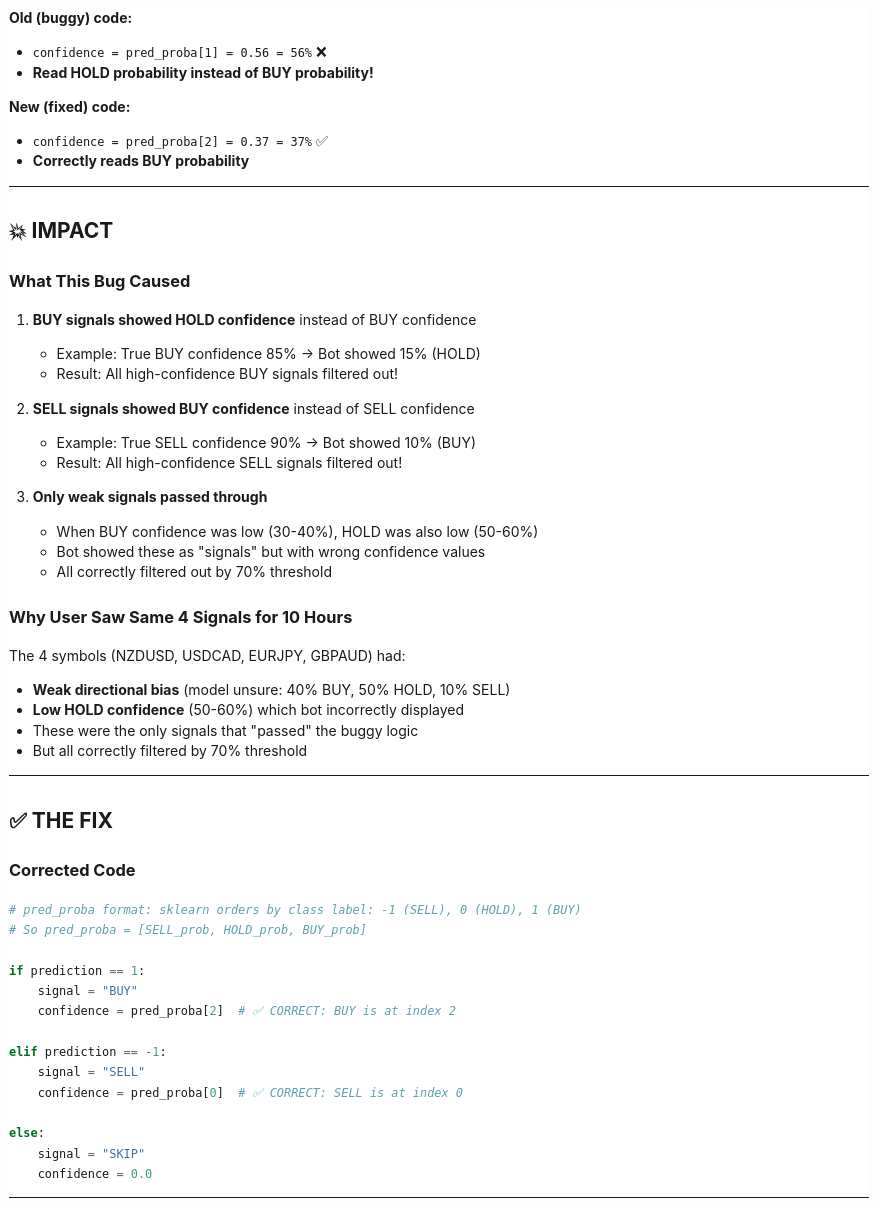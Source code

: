 **Old (buggy) code:**
- `confidence = pred_proba[1] = 0.56 = 56%` ❌
- **Read HOLD probability instead of BUY probability!**

**New (fixed) code:**
- `confidence = pred_proba[2] = 0.37 = 37%` ✅
- **Correctly reads BUY probability**

---

## 💥 IMPACT

### What This Bug Caused

1. **BUY signals showed HOLD confidence** instead of BUY confidence
   - Example: True BUY confidence 85% → Bot showed 15% (HOLD)
   - Result: All high-confidence BUY signals filtered out!

2. **SELL signals showed BUY confidence** instead of SELL confidence
   - Example: True SELL confidence 90% → Bot showed 10% (BUY)
   - Result: All high-confidence SELL signals filtered out!

3. **Only weak signals passed through**
   - When BUY confidence was low (30-40%), HOLD was also low (50-60%)
   - Bot showed these as "signals" but with wrong confidence values
   - All correctly filtered out by 70% threshold

### Why User Saw Same 4 Signals for 10 Hours

The 4 symbols (NZDUSD, USDCAD, EURJPY, GBPAUD) had:
- **Weak directional bias** (model unsure: 40% BUY, 50% HOLD, 10% SELL)
- **Low HOLD confidence** (50-60%) which bot incorrectly displayed
- These were the only signals that "passed" the buggy logic
- But all correctly filtered by 70% threshold

---

## ✅ THE FIX

### Corrected Code

```python
# pred_proba format: sklearn orders by class label: -1 (SELL), 0 (HOLD), 1 (BUY)
# So pred_proba = [SELL_prob, HOLD_prob, BUY_prob]

if prediction == 1:
    signal = "BUY"
    confidence = pred_proba[2]  # ✅ CORRECT: BUY is at index 2
    
elif prediction == -1:
    signal = "SELL"
    confidence = pred_proba[0]  # ✅ CORRECT: SELL is at index 0
    
else:
    signal = "SKIP"
    confidence = 0.0
```

---
